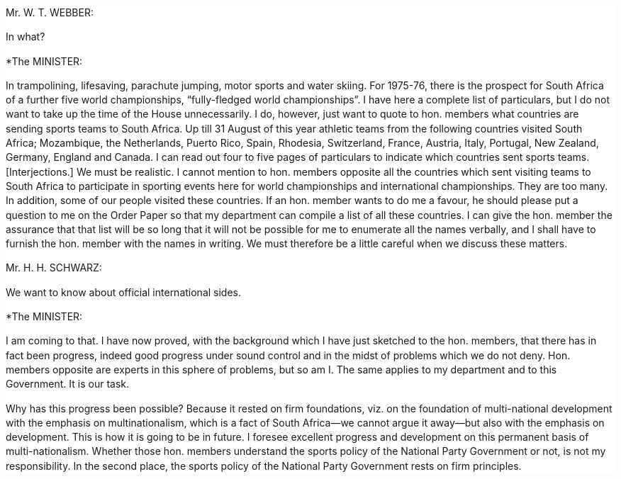 <speech by="#webber">

<from>Mr. <person refersTo="hansard_za">W. T. WEBBER</person>:</from>

<p>In what?</p>

</speech>

<speech by="#minister">

<from>*The <person refersTo="hansard_za">MINISTER</person>:</from>

<p>In trampolining, lifesaving, parachute jumping, motor sports and water skiing. For 1975-76, there is the prospect for South Africa of a further five world championships, &#x201C;fully-fledged world championships&#x201D;. I have here a complete list of particulars, but I do not want to take up the time of the House unnecessarily. I do, however, just want to quote to hon. members what countries are sending sports teams to South Africa. Up till 31 August of this year athletic teams from the following countries visited South Africa; Mozambique, the Netherlands, Puerto Rico, Spain, Rhodesia, Switzerland, France, Austria, Italy, Portugal, New Zealand, Germany, England and Canada. I can read out four to five pages of particulars to indicate which countries sent sports teams. [Interjections.] We must be realistic. I cannot mention to hon. members opposite all the countries which sent visiting teams to South Africa to participate in sporting events here for world championships and international championships. They are too many. In addition, some of our people visited these countries. If an hon. member wants to do me a favour, he should please put a question to me on the Order Paper so that my department can compile a list of all these countries. I can give the hon. member the assurance that that list will be so long that it will not be possible for me to enumerate all the names verbally, and I shall have to furnish the hon. member with the names in writing. We must therefore be a little careful when we discuss these matters.</p>

</speech>

<speech by="#schwarz">

<from>Mr. <person refersTo="hansard_za">H. H. SCHWARZ</person>:</from>

<p>We want to know about official international sides.</p>

</speech>

<speech by="#minister">

<from>*The <person refersTo="hansard_za">MINISTER</person>:</from>

<p>I am coming to that. I have now proved, with the background which I have just sketched to the hon. members, that there has in fact been progress, indeed good progress under sound control and in the midst of problems which we do not deny. Hon. members opposite are experts in this sphere of problems, but so am I. The same applies to my department and to this Government. It is our task.</p>

<p>Why has this progress been possible? Because it rested on firm foundations, viz. on the foundation of multi-national development with the emphasis on multinationalism, which is a fact of South Africa&#x2014;we <span class="col_5301-5302" refersTo="page_0341"/>cannot argue it away&#x2014;but also with the emphasis on development. This is how it is going to be in future. I foresee excellent progress and development on this permanent basis of multi-nationalism. Whether those hon. members understand the sports policy of the National Party Government or not, is not my responsibility. In the second place, the sports policy of the National Party Government rests on firm principles.</p>

</speech>

<speech by="#schwarz">
